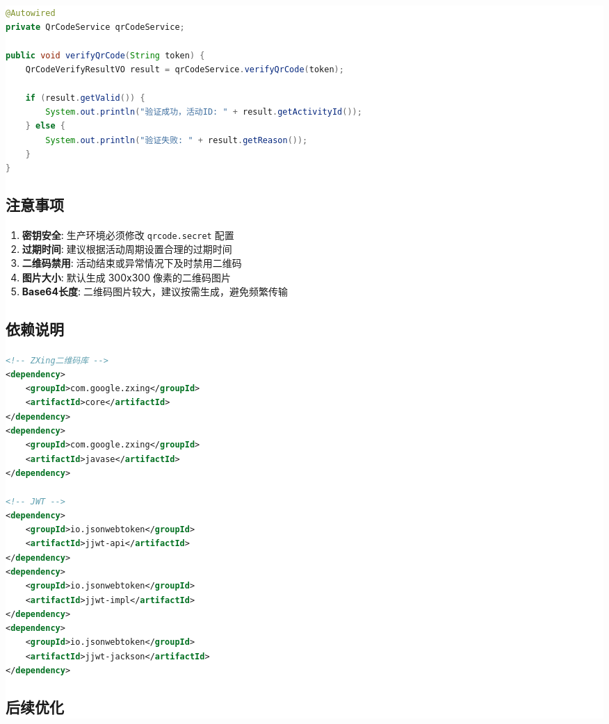 ```java
@Autowired
private QrCodeService qrCodeService;

public void verifyQrCode(String token) {
    QrCodeVerifyResultVO result = qrCodeService.verifyQrCode(token);
    
    if (result.getValid()) {
        System.out.println("验证成功，活动ID: " + result.getActivityId());
    } else {
        System.out.println("验证失败: " + result.getReason());
    }
}
```

## 注意事项

1. **密钥安全**: 生产环境必须修改 `qrcode.secret` 配置
2. **过期时间**: 建议根据活动周期设置合理的过期时间
3. **二维码禁用**: 活动结束或异常情况下及时禁用二维码
4. **图片大小**: 默认生成 300x300 像素的二维码图片
5. **Base64长度**: 二维码图片较大，建议按需生成，避免频繁传输

## 依赖说明

```xml
<!-- ZXing二维码库 -->
<dependency>
    <groupId>com.google.zxing</groupId>
    <artifactId>core</artifactId>
</dependency>
<dependency>
    <groupId>com.google.zxing</groupId>
    <artifactId>javase</artifactId>
</dependency>

<!-- JWT -->
<dependency>
    <groupId>io.jsonwebtoken</groupId>
    <artifactId>jjwt-api</artifactId>
</dependency>
<dependency>
    <groupId>io.jsonwebtoken</groupId>
    <artifactId>jjwt-impl</artifactId>
</dependency>
<dependency>
    <groupId>io.jsonwebtoken</groupId>
    <artifactId>jjwt-jackson</artifactId>
</dependency>
```

## 后续优化
